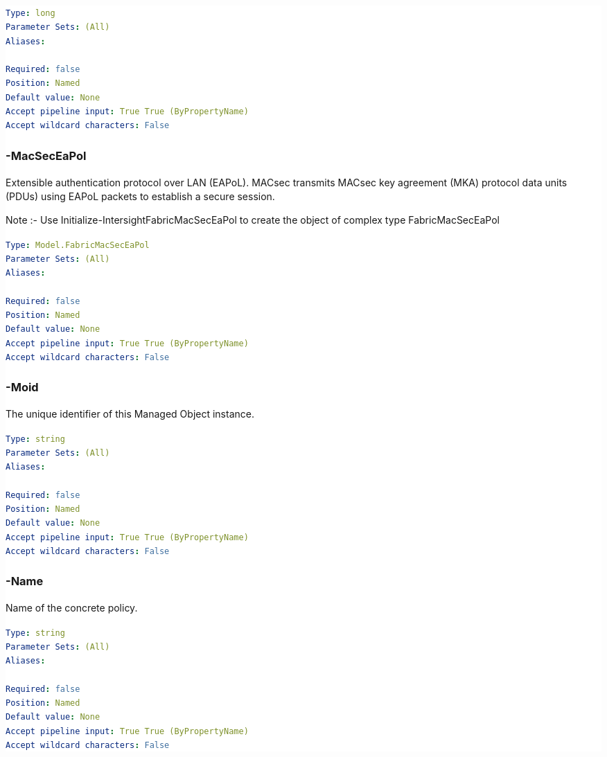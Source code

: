 ```yaml
Type: long
Parameter Sets: (All)
Aliases:

Required: false
Position: Named
Default value: None
Accept pipeline input: True True (ByPropertyName)
Accept wildcard characters: False
```

### -MacSecEaPol
Extensible authentication protocol over LAN (EAPoL). MACsec transmits MACsec key agreement (MKA) protocol data units (PDUs) using EAPoL packets to establish a secure session.

Note :- Use Initialize-IntersightFabricMacSecEaPol to create the object of complex type FabricMacSecEaPol

```yaml
Type: Model.FabricMacSecEaPol
Parameter Sets: (All)
Aliases:

Required: false
Position: Named
Default value: None
Accept pipeline input: True True (ByPropertyName)
Accept wildcard characters: False
```

### -Moid
The unique identifier of this Managed Object instance.

```yaml
Type: string
Parameter Sets: (All)
Aliases:

Required: false
Position: Named
Default value: None
Accept pipeline input: True True (ByPropertyName)
Accept wildcard characters: False
```

### -Name
Name of the concrete policy.

```yaml
Type: string
Parameter Sets: (All)
Aliases:

Required: false
Position: Named
Default value: None
Accept pipeline input: True True (ByPropertyName)
Accept wildcard characters: False
```

